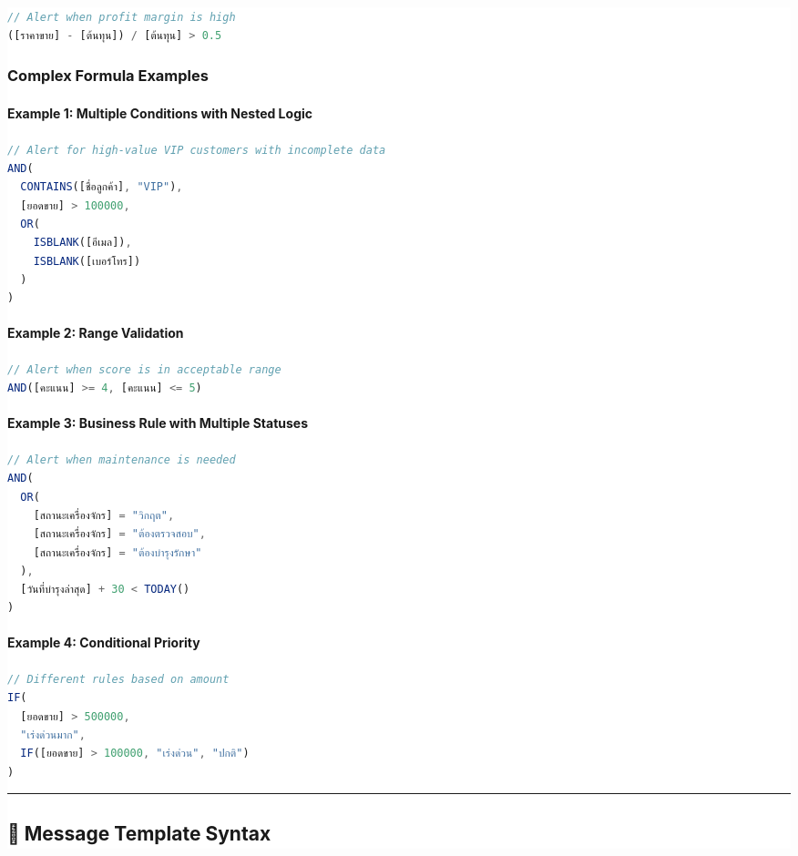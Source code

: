 ```javascript
// Alert when profit margin is high
([ราคาขาย] - [ต้นทุน]) / [ต้นทุน] > 0.5
```

### Complex Formula Examples

#### Example 1: Multiple Conditions with Nested Logic
```javascript
// Alert for high-value VIP customers with incomplete data
AND(
  CONTAINS([ชื่อลูกค้า], "VIP"),
  [ยอดขาย] > 100000,
  OR(
    ISBLANK([อีเมล]),
    ISBLANK([เบอร์โทร])
  )
)
```

#### Example 2: Range Validation
```javascript
// Alert when score is in acceptable range
AND([คะแนน] >= 4, [คะแนน] <= 5)
```

#### Example 3: Business Rule with Multiple Statuses
```javascript
// Alert when maintenance is needed
AND(
  OR(
    [สถานะเครื่องจักร] = "วิกฤต",
    [สถานะเครื่องจักร] = "ต้องตรวจสอบ",
    [สถานะเครื่องจักร] = "ต้องบำรุงรักษา"
  ),
  [วันที่บำรุงล่าสุด] + 30 < TODAY()
)
```

#### Example 4: Conditional Priority
```javascript
// Different rules based on amount
IF(
  [ยอดขาย] > 500000,
  "เร่งด่วนมาก",
  IF([ยอดขาย] > 100000, "เร่งด่วน", "ปกติ")
)
```

---

## 📝 Message Template Syntax
